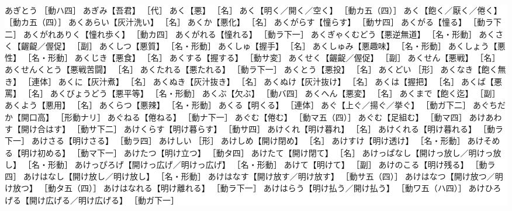あぎとう   ［動ハ四］
あぎみ【吾君】   ［代］
あく【悪】   ［名］
あく【明く／開く／空く】   ［動カ五（四）］
あく【飽く／厭く／倦く】   ［動カ五（四）］
あくあらい【灰汁洗い】   ［名］
あくか【悪化】   ［名］
あくがらす【憧らす】   ［動サ四］
あくがる【憧る】   ［動ラ下二］
あくがれありく【憧れ歩く】   ［動カ四］
あくがれる【憧れる】   ［動ラ下一］
あくぎゃくむどう【悪逆無道】   ［名・形動］
あくさく【齷齪／偓促】   ［副］
あくしつ【悪質】   ［名・形動］
あくしゅ【握手】   ［名］
あくしゅみ【悪趣味】   ［名・形動］
あくしょう【悪性】   ［名・形動］
あくじき【悪食】   ［名］
あくする【握する】   ［動サ変］
あくせく【齷齪／偓促】   ［副］
あくせん【悪戦】   ［名］
あくせんくとう【悪戦苦闘】   ［名］
あくたれる【悪たれる】   ［動ラ下一］
あくとう【悪投】   ［名］
あくどい   ［形］
あくなき【飽く無き】   ［連体］
あくに【灰汁煮】   ［名］
あくぬき【灰汁抜き】   ［名］
あくぬけ【灰汁抜け】   ［名］
あくは【握把】   ［名］
あくば【悪罵】   ［名］
あくびょうどう【悪平等】   ［名・形動］
あくぶ【欠ぶ】   ［動バ四］
あくへん【悪変】   ［名］
あくまで【飽く迄】   ［副］
あくよう【悪用】   ［名］
あくらつ【悪辣】   ［名・形動］
あくる【明くる】   ［連体］
あぐ【上ぐ／揚ぐ／挙ぐ】   ［動ガ下二］
あぐちだか【開口高】   ［形動ナリ］
あぐねる【倦ねる】   ［動ナ下一］
あぐむ【倦む】   ［動マ五（四）］
あぐむ【足組む】   ［動マ四］
あけあわす【開け合はす】   ［動サ下二］
あけくらす【明け暮らす】   ［動サ四］
あけくれ【明け暮れ】   ［名］
あけくれる【明け暮れる】   ［動ラ下一］
あけさる【明けさる】   ［動ラ四］
あけしい   ［形］
あけしめ【開け閉め】   ［名］
あけすけ【明け透け】   ［名・形動］
あけそめる【明け初める】   ［動マ下一］
あけたつ【明け立つ】   ［動タ四］
あけたて【開け閉て】   ［名］
あけっぱなし【開けっ放し／明けっ放し】   ［名・形動］
あけっぴろげ【開けっ広げ／明けっ広げ】   ［名・形動］
あけて【明けて】   ［副］
あけのこる【明け残る】   ［動ラ四］
あけはなし【開け放し／明け放し】   ［名・形動］
あけはなす【開け放す／明け放す】   ［動サ五（四）］
あけはなつ【開け放つ／明け放つ】   ［動タ五（四）］
あけはなれる【明け離れる】   ［動ラ下一］
あけはらう【明け払う／開け払う】   ［動ワ五（ハ四）］
あけひろげる【開け広げる／明け広げる】   ［動ガ下一］